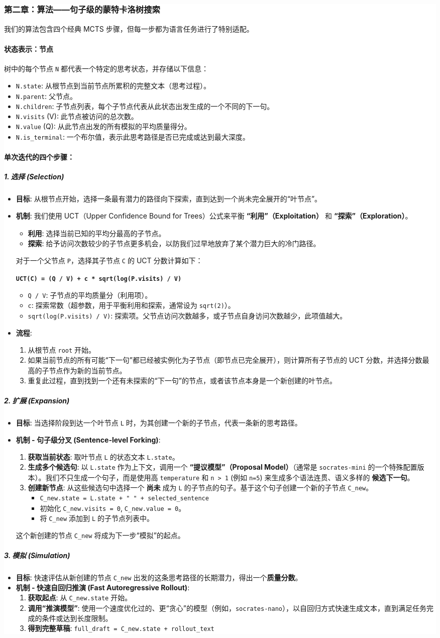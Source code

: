 ### 第二章：算法——句子级的蒙特卡洛树搜索

我们的算法包含四个经典 MCTS 步骤，但每一步都为语言任务进行了特别适配。

#### **状态表示：节点**

树中的每个节点 `N` 都代表一个特定的思考状态，并存储以下信息：

*   `N.state`: 从根节点到当前节点所累积的完整文本（思考过程）。
*   `N.parent`: 父节点。
*   `N.children`: 子节点列表，每个子节点代表从此状态出发生成的一个不同的下一句。
*   `N.visits` (V): 此节点被访问的总次数。
*   `N.value` (Q): 从此节点出发的所有模拟的平均质量得分。
*   `N.is_terminal`: 一个布尔值，表示此思考路径是否已完成或达到最大深度。

#### **单次迭代的四个步骤：**

##### 1. **选择 (Selection)**

*   **目标**: 从根节点开始，选择一条最有潜力的路径向下探索，直到达到一个尚未完全展开的“叶节点”。
*   **机制**: 我们使用 UCT（Upper Confidence Bound for Trees）公式来平衡 **“利用”（Exploitation）** 和 **“探索”（Exploration）**。
    *   **利用**: 选择当前已知的平均分最高的子节点。
    *   **探索**: 给予访问次数较少的子节点更多机会，以防我们过早地放弃了某个潜力巨大的冷门路径。

    对于一个父节点 `P`，选择其子节点 `C` 的 UCT 分数计算如下：

    **`UCT(C) = (Q / V) + c * sqrt(log(P.visits) / V)`**

    *   `Q / V`: 子节点的平均质量分（利用项）。
    *   `c`: 探索常数（超参数，用于平衡利用和探索，通常设为 `sqrt(2)`）。
    *   `sqrt(log(P.visits) / V)`: 探索项。父节点访问次数越多，或子节点自身访问次数越少，此项值越大。

*   **流程**:
    1.  从根节点 `root` 开始。
    2.  如果当前节点的所有可能“下一句”都已经被实例化为子节点（即节点已完全展开），则计算所有子节点的 UCT 分数，并选择分数最高的子节点作为新的当前节点。
    3.  重复此过程，直到找到一个还有未探索的“下一句”的节点，或者该节点本身是一个新创建的叶节点。

##### 2. **扩展 (Expansion)**

*   **目标**: 当选择阶段到达一个叶节点 `L` 时，为其创建一个新的子节点，代表一条新的思考路径。
*   **机制 - 句子级分叉 (Sentence-level Forking)**:
    1.  **获取当前状态**: 取叶节点 `L` 的状态文本 `L.state`。
    2.  **生成多个候选句**: 以 `L.state` 作为上下文，调用一个 **“提议模型”（Proposal Model）**（通常是 `socrates-mini` 的一个特殊配置版本）。我们不只生成一个句子，而是使用高 `temperature` 和 `n > 1` (例如 `n=5`) 来生成多个语法连贯、语义多样的 **候选下一句**。
    3.  **创建新节点**: 从这些候选句中选择一个 **尚未** 成为 `L` 的子节点的句子。基于这个句子创建一个新的子节点 `C_new`。
        *   `C_new.state = L.state + " " + selected_sentence`
        *   初始化 `C_new.visits = 0`, `C_new.value = 0`。
        *   将 `C_new` 添加到 `L` 的子节点列表中。

    这个新创建的节点 `C_new` 将成为下一步“模拟”的起点。

##### 3. **模拟 (Simulation)**

*   **目标**: 快速评估从新创建的节点 `C_new` 出发的这条思考路径的长期潜力，得出一个**质量分数**。
*   **机制 - 快速自回归推演 (Fast Autoregressive Rollout)**:
    1.  **获取起点**: 从 `C_new.state` 开始。
    2.  **调用“推演模型”**: 使用一个速度优化过的、更“贪心”的模型（例如，`socrates-nano`），以自回归方式快速生成文本，直到满足任务完成的条件或达到长度限制。
    3.  **得到完整草稿**: `full_draft = C_new.state + rollout_text`
